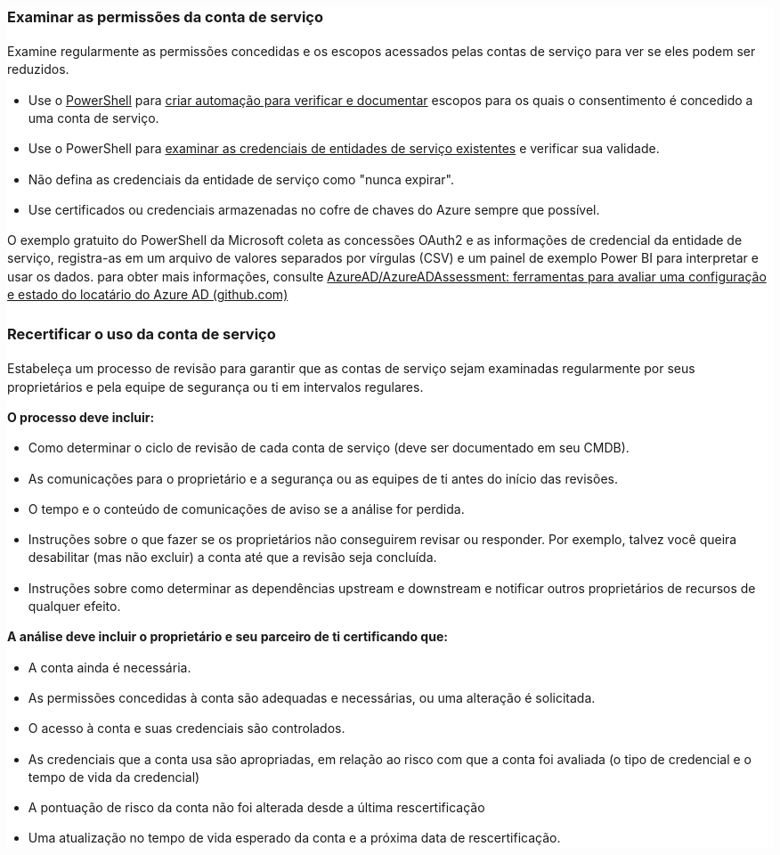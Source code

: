 ### <a name="review-service-account-permissions"></a>Examinar as permissões da conta de serviço

Examine regularmente as permissões concedidas e os escopos acessados pelas contas de serviço para ver se eles podem ser reduzidos.

* Use o [PowerShell](https://docs.microsoft.com/powershell/module/azuread/get-azureadserviceprincipaloauth2permissiongrant?view=azureadps-2.0) para [criar automação para verificar e documentar](https://gist.github.com/psignoret/41793f8c6211d2df5051d77ca3728c09) escopos para os quais o consentimento é concedido a uma conta de serviço.

* Use o PowerShell para [examinar as credenciais de entidades de serviço existentes](https://github.com/AzureAD/AzureADAssessment) e verificar sua validade.

* Não defina as credenciais da entidade de serviço como "nunca expirar".

* Use certificados ou credenciais armazenadas no cofre de chaves do Azure sempre que possível.

O exemplo gratuito do PowerShell da Microsoft coleta as concessões OAuth2 e as informações de credencial da entidade de serviço, registra-as em um arquivo de valores separados por vírgulas (CSV) e um painel de exemplo Power BI para interpretar e usar os dados. para obter mais informações, consulte [AzureAD/AzureADAssessment: ferramentas para avaliar uma configuração e estado do locatário do Azure AD (github.com)](https://github.com/AzureAD/AzureADAssessment)

### <a name="recertify-service-account-use"></a>Recertificar o uso da conta de serviço

Estabeleça um processo de revisão para garantir que as contas de serviço sejam examinadas regularmente por seus proprietários e pela equipe de segurança ou ti em intervalos regulares. 

**O processo deve incluir:**

* Como determinar o ciclo de revisão de cada conta de serviço (deve ser documentado em seu CMDB).

* As comunicações para o proprietário e a segurança ou as equipes de ti antes do início das revisões.

* O tempo e o conteúdo de comunicações de aviso se a análise for perdida.

* Instruções sobre o que fazer se os proprietários não conseguirem revisar ou responder. Por exemplo, talvez você queira desabilitar (mas não excluir) a conta até que a revisão seja concluída.

* Instruções sobre como determinar as dependências upstream e downstream e notificar outros proprietários de recursos de qualquer efeito.

**A análise deve incluir o proprietário e seu parceiro de ti certificando que:**

* A conta ainda é necessária.

* As permissões concedidas à conta são adequadas e necessárias, ou uma alteração é solicitada.

* O acesso à conta e suas credenciais são controlados.

* As credenciais que a conta usa são apropriadas, em relação ao risco com que a conta foi avaliada (o tipo de credencial e o tempo de vida da credencial)

* A pontuação de risco da conta não foi alterada desde a última rescertificação

* Uma atualização no tempo de vida esperado da conta e a próxima data de rescertificação.
